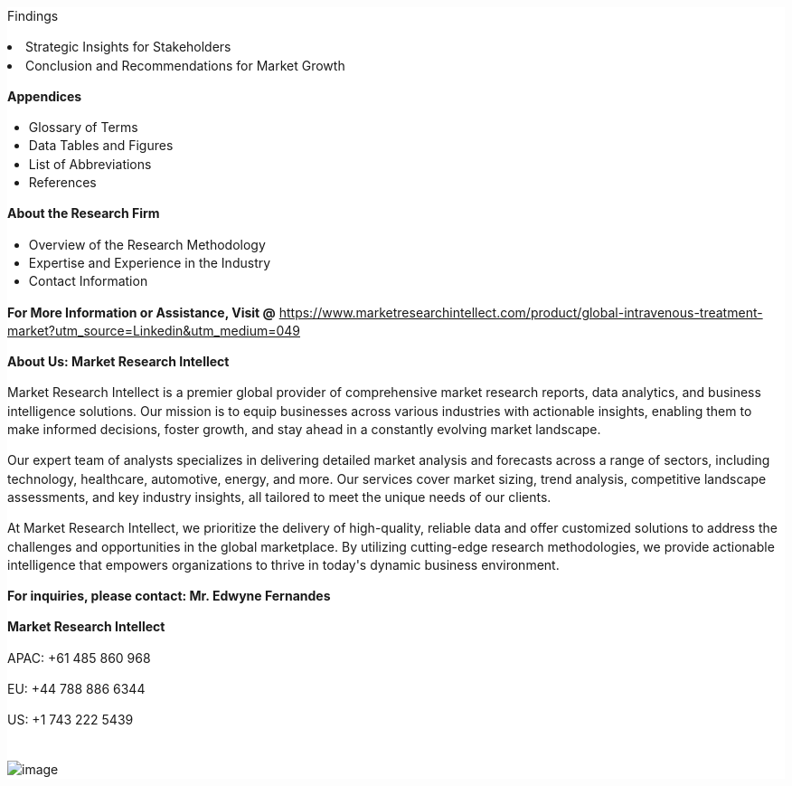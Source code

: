 Findings</li><li>Strategic Insights for Stakeholders</li><li>Conclusion and Recommendations for Market Growth</li></ul><p><strong>Appendices</strong></p><ul><li>Glossary of Terms</li><li>Data Tables and Figures</li><li>List of Abbreviations</li><li>References</li></ul><p><strong>About the Research Firm</strong></p><ul><li>Overview of the Research Methodology</li><li>Expertise and Experience in the Industry</li><li>Contact Information</li></ul></div><div class="article-main__content" data-test-id="publishing-text-block"><p><span class="font-[700]"><strong>For More Information or Assistance, Visit @</strong>&nbsp;<a href="https://www.marketresearchintellect.com/product/global-intravenous-treatment-market?utm_source=Linkedin&utm_medium=049">https://www.marketresearchintellect.com/product/global-intravenous-treatment-market?utm_source=Linkedin&utm_medium=049</a></span></p><p><strong>About Us: Market Research Intellect</strong></p><p>Market Research Intellect is a premier global provider of comprehensive market research reports, data analytics, and business intelligence solutions. Our mission is to equip businesses across various industries with actionable insights, enabling them to make informed decisions, foster growth, and stay ahead in a constantly evolving market landscape.</p><p>Our expert team of analysts specializes in delivering detailed market analysis and forecasts across a range of sectors, including technology, healthcare, automotive, energy, and more. Our services cover market sizing, trend analysis, competitive landscape assessments, and key industry insights, all tailored to meet the unique needs of our clients.</p><p>At Market Research Intellect, we prioritize the delivery of high-quality, reliable data and offer customized solutions to address the challenges and opportunities in the global marketplace. By utilizing cutting-edge research methodologies, we provide actionable intelligence that empowers organizations to thrive in today's dynamic business environment.</p><p><strong>For inquiries, please contact: Mr. Edwyne Fernandes</strong></p><p><strong>Market Research Intellect</strong></p><p>APAC: +61 485 860 968</p><p>EU: +44 788 886 6344</p><p>US: +1 743 222 5439</p></div><div class="article-main__content" data-test-id="publishing-text-block">&nbsp;</div>
![image](https://github.com/user-attachments/assets/363f33f1-dc32-48f2-b5db-5baa374795ce)
